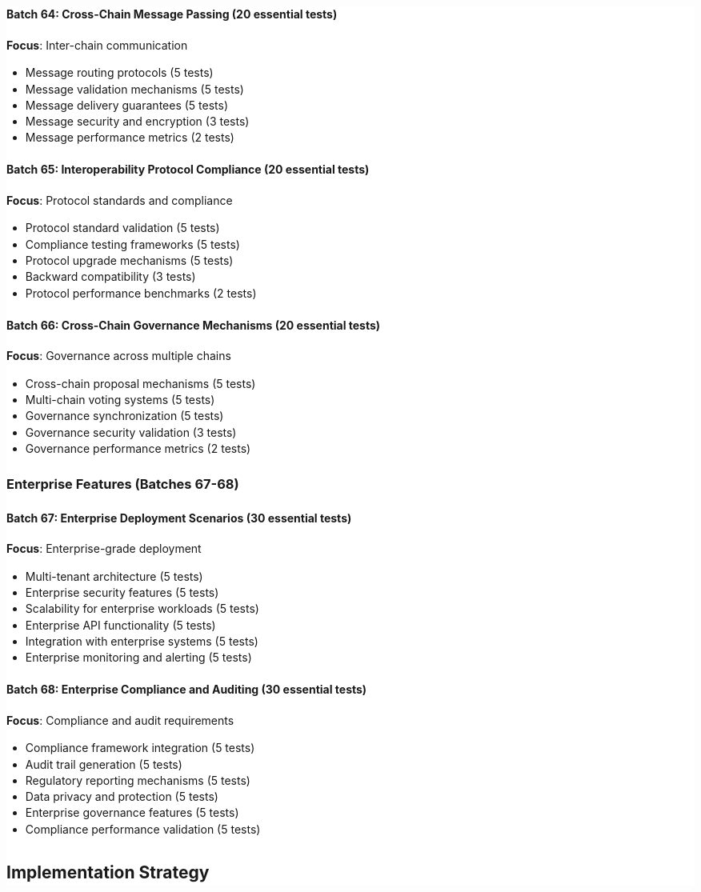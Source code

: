 #### Batch 64: Cross-Chain Message Passing (20 essential tests)
**Focus**: Inter-chain communication
- Message routing protocols (5 tests)
- Message validation mechanisms (5 tests)
- Message delivery guarantees (5 tests)
- Message security and encryption (3 tests)
- Message performance metrics (2 tests)

#### Batch 65: Interoperability Protocol Compliance (20 essential tests)
**Focus**: Protocol standards and compliance
- Protocol standard validation (5 tests)
- Compliance testing frameworks (5 tests)
- Protocol upgrade mechanisms (5 tests)
- Backward compatibility (3 tests)
- Protocol performance benchmarks (2 tests)

#### Batch 66: Cross-Chain Governance Mechanisms (20 essential tests)
**Focus**: Governance across multiple chains
- Cross-chain proposal mechanisms (5 tests)
- Multi-chain voting systems (5 tests)
- Governance synchronization (5 tests)
- Governance security validation (3 tests)
- Governance performance metrics (2 tests)

### Enterprise Features (Batches 67-68)

#### Batch 67: Enterprise Deployment Scenarios (30 essential tests)
**Focus**: Enterprise-grade deployment
- Multi-tenant architecture (5 tests)
- Enterprise security features (5 tests)
- Scalability for enterprise workloads (5 tests)
- Enterprise API functionality (5 tests)
- Integration with enterprise systems (5 tests)
- Enterprise monitoring and alerting (5 tests)

#### Batch 68: Enterprise Compliance and Auditing (30 essential tests)
**Focus**: Compliance and audit requirements
- Compliance framework integration (5 tests)
- Audit trail generation (5 tests)
- Regulatory reporting mechanisms (5 tests)
- Data privacy and protection (5 tests)
- Enterprise governance features (5 tests)
- Compliance performance validation (5 tests)

## Implementation Strategy
